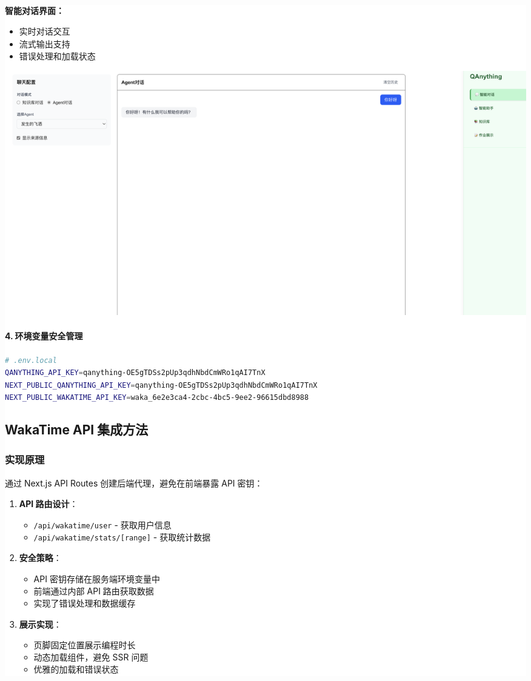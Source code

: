 **智能对话界面：**
- 实时对话交互
- 流式输出支持
- 错误处理和加载状态

![image-20250630230146253](./assets/image-20250630230146253.png)

#### 4. 环境变量安全管理
```bash
# .env.local
QANYTHING_API_KEY=qanything-OE5gTDSs2pUp3qdhNbdCmWRo1qAI7TnX
NEXT_PUBLIC_QANYTHING_API_KEY=qanything-OE5gTDSs2pUp3qdhNbdCmWRo1qAI7TnX
NEXT_PUBLIC_WAKATIME_API_KEY=waka_6e2e3ca4-2cbc-4bc5-9ee2-96615dbd8988
```

## WakaTime API 集成方法

### 实现原理
通过 Next.js API Routes 创建后端代理，避免在前端暴露 API 密钥：

1. **API 路由设计**：
   - `/api/wakatime/user` - 获取用户信息
   - `/api/wakatime/stats/[range]` - 获取统计数据

2. **安全策略**：
   - API 密钥存储在服务端环境变量中
   - 前端通过内部 API 路由获取数据
   - 实现了错误处理和数据缓存

3. **展示实现**：
   - 页脚固定位置展示编程时长
   - 动态加载组件，避免 SSR 问题
   - 优雅的加载和错误状态
